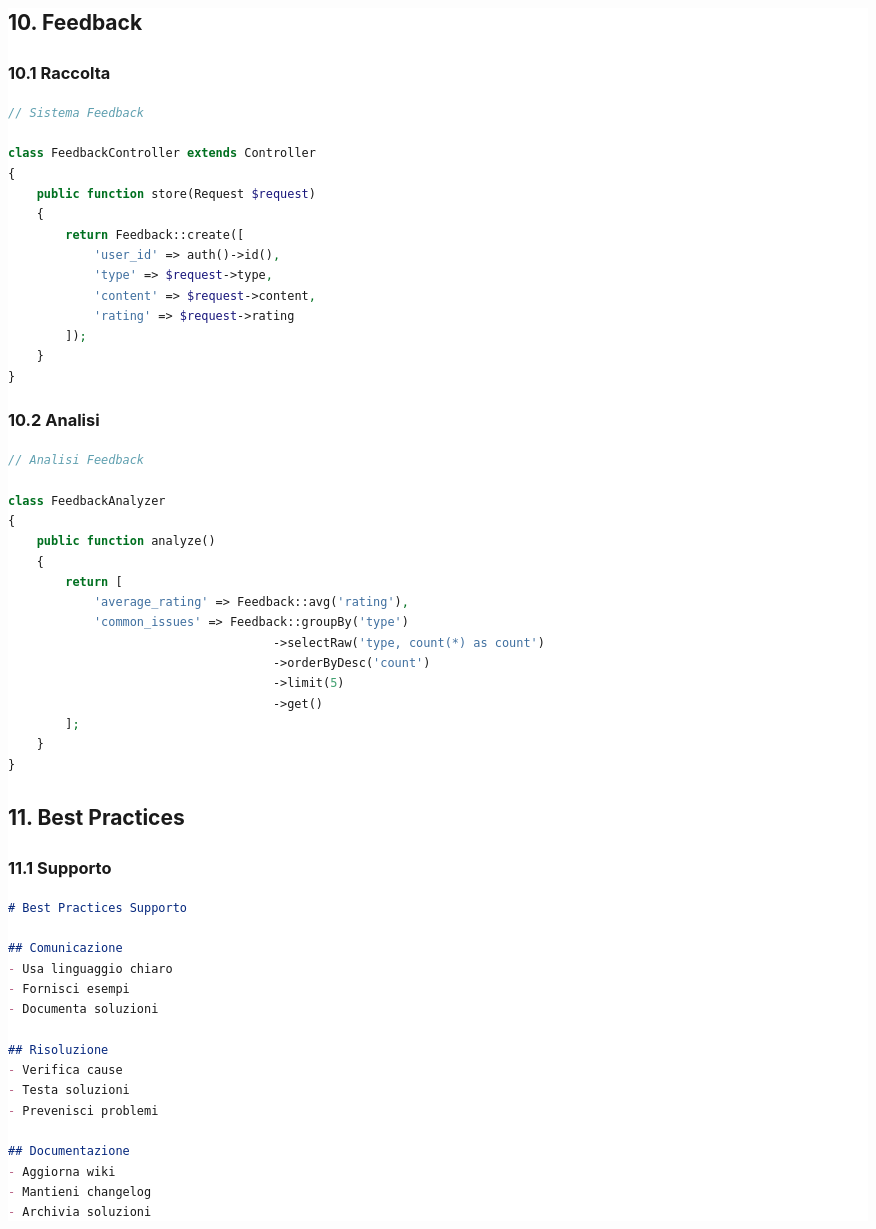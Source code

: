 ## 10. Feedback

### 10.1 Raccolta
```php
// Sistema Feedback

class FeedbackController extends Controller
{
    public function store(Request $request)
    {
        return Feedback::create([
            'user_id' => auth()->id(),
            'type' => $request->type,
            'content' => $request->content,
            'rating' => $request->rating
        ]);
    }
}
```

### 10.2 Analisi
```php
// Analisi Feedback

class FeedbackAnalyzer
{
    public function analyze()
    {
        return [
            'average_rating' => Feedback::avg('rating'),
            'common_issues' => Feedback::groupBy('type')
                                     ->selectRaw('type, count(*) as count')
                                     ->orderByDesc('count')
                                     ->limit(5)
                                     ->get()
        ];
    }
}
```

## 11. Best Practices

### 11.1 Supporto
```markdown
# Best Practices Supporto

## Comunicazione
- Usa linguaggio chiaro
- Fornisci esempi
- Documenta soluzioni

## Risoluzione
- Verifica cause
- Testa soluzioni
- Prevenisci problemi

## Documentazione
- Aggiorna wiki
- Mantieni changelog
- Archivia soluzioni
```
